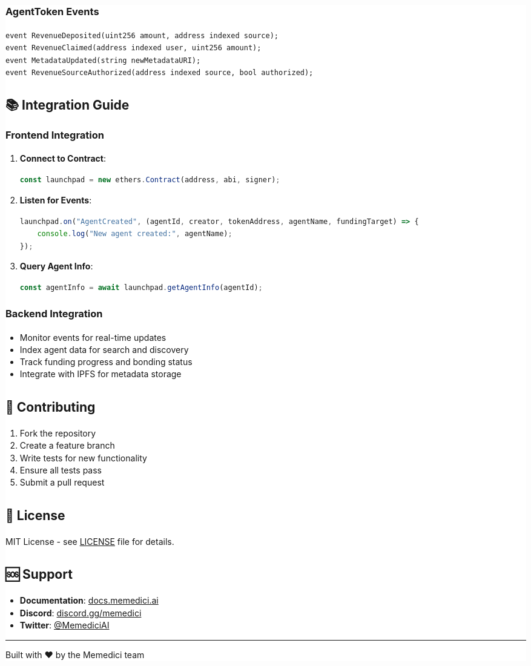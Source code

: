 ### AgentToken Events

```solidity
event RevenueDeposited(uint256 amount, address indexed source);
event RevenueClaimed(address indexed user, uint256 amount);
event MetadataUpdated(string newMetadataURI);
event RevenueSourceAuthorized(address indexed source, bool authorized);
```

## 📚 Integration Guide

### Frontend Integration

1. **Connect to Contract**:
   ```javascript
   const launchpad = new ethers.Contract(address, abi, signer);
   ```

2. **Listen for Events**:
   ```javascript
   launchpad.on("AgentCreated", (agentId, creator, tokenAddress, agentName, fundingTarget) => {
       console.log("New agent created:", agentName);
   });
   ```

3. **Query Agent Info**:
   ```javascript
   const agentInfo = await launchpad.getAgentInfo(agentId);
   ```

### Backend Integration

- Monitor events for real-time updates
- Index agent data for search and discovery
- Track funding progress and bonding status
- Integrate with IPFS for metadata storage

## 🤝 Contributing

1. Fork the repository
2. Create a feature branch
3. Write tests for new functionality
4. Ensure all tests pass
5. Submit a pull request

## 📄 License

MIT License - see [LICENSE](LICENSE) file for details.

## 🆘 Support

- **Documentation**: [docs.memedici.ai](https://docs.memedici.ai)
- **Discord**: [discord.gg/memedici](https://discord.gg/memedici)
- **Twitter**: [@MemediciAI](https://twitter.com/MemediciAI)

---

Built with ❤️ by the Memedici team 